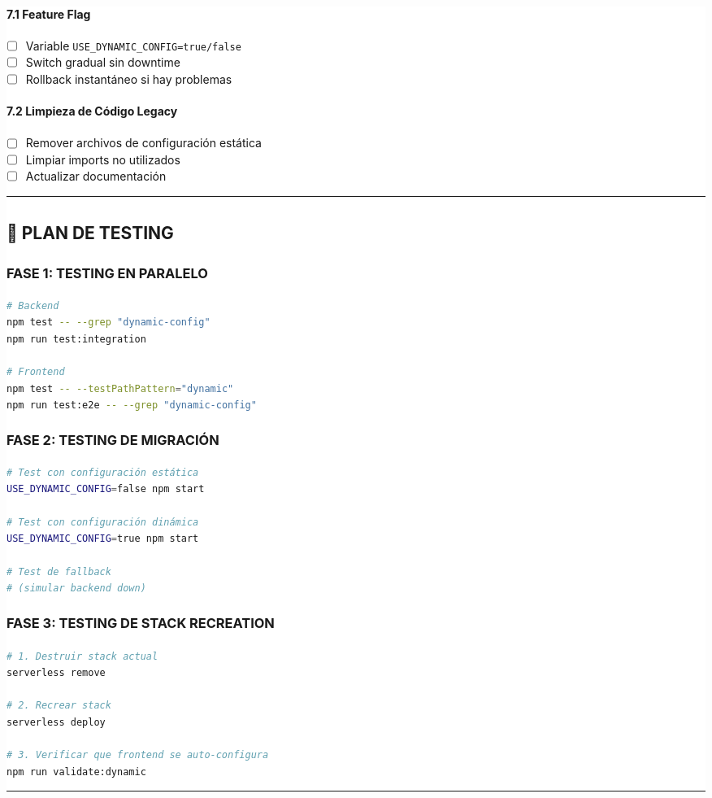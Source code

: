 #### **7.1 Feature Flag**
- [ ] Variable `USE_DYNAMIC_CONFIG=true/false`
- [ ] Switch gradual sin downtime
- [ ] Rollback instantáneo si hay problemas

#### **7.2 Limpieza de Código Legacy**
- [ ] Remover archivos de configuración estática
- [ ] Limpiar imports no utilizados
- [ ] Actualizar documentación

---

## 🧪 **PLAN DE TESTING**

### **FASE 1: TESTING EN PARALELO**
```bash
# Backend
npm test -- --grep "dynamic-config"
npm run test:integration

# Frontend 
npm test -- --testPathPattern="dynamic"
npm run test:e2e -- --grep "dynamic-config"
```

### **FASE 2: TESTING DE MIGRACIÓN**
```bash
# Test con configuración estática
USE_DYNAMIC_CONFIG=false npm start

# Test con configuración dinámica
USE_DYNAMIC_CONFIG=true npm start

# Test de fallback
# (simular backend down)
```

### **FASE 3: TESTING DE STACK RECREATION**
```bash
# 1. Destruir stack actual
serverless remove

# 2. Recrear stack
serverless deploy

# 3. Verificar que frontend se auto-configura
npm run validate:dynamic
```

---
